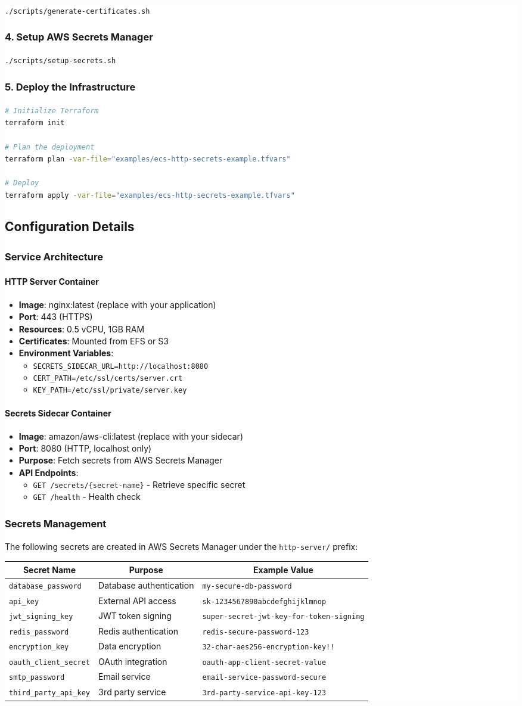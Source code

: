 ```bash
./scripts/generate-certificates.sh
```

### 4. Setup AWS Secrets Manager

```bash
./scripts/setup-secrets.sh
```

### 5. Deploy the Infrastructure

```bash
# Initialize Terraform
terraform init

# Plan the deployment
terraform plan -var-file="examples/ecs-http-secrets-example.tfvars"

# Deploy
terraform apply -var-file="examples/ecs-http-secrets-example.tfvars"
```

## Configuration Details

### Service Architecture

#### HTTP Server Container
- **Image**: nginx:latest (replace with your application)
- **Port**: 443 (HTTPS)
- **Resources**: 0.5 vCPU, 1GB RAM
- **Certificates**: Mounted from EFS or S3
- **Environment Variables**:
  - `SECRETS_SIDECAR_URL=http://localhost:8080`
  - `CERT_PATH=/etc/ssl/certs/server.crt`
  - `KEY_PATH=/etc/ssl/private/server.key`

#### Secrets Sidecar Container
- **Image**: amazon/aws-cli:latest (replace with your sidecar)
- **Port**: 8080 (HTTP, localhost only)
- **Purpose**: Fetch secrets from AWS Secrets Manager
- **API Endpoints**:
  - `GET /secrets/{secret-name}` - Retrieve specific secret
  - `GET /health` - Health check

### Secrets Management

The following secrets are created in AWS Secrets Manager under the `http-server/` prefix:

| Secret Name | Purpose | Example Value |
|-------------|---------|---------------|
| `database_password` | Database authentication | `my-secure-db-password` |
| `api_key` | External API access | `sk-1234567890abcdefghijklmnop` |
| `jwt_signing_key` | JWT token signing | `super-secret-jwt-key-for-token-signing` |
| `redis_password` | Redis authentication | `redis-secure-password-123` |
| `encryption_key` | Data encryption | `32-char-aes256-encryption-key!!` |
| `oauth_client_secret` | OAuth integration | `oauth-app-client-secret-value` |
| `smtp_password` | Email service | `email-service-password-secure` |
| `third_party_api_key` | 3rd party service | `3rd-party-service-api-key-123` |
